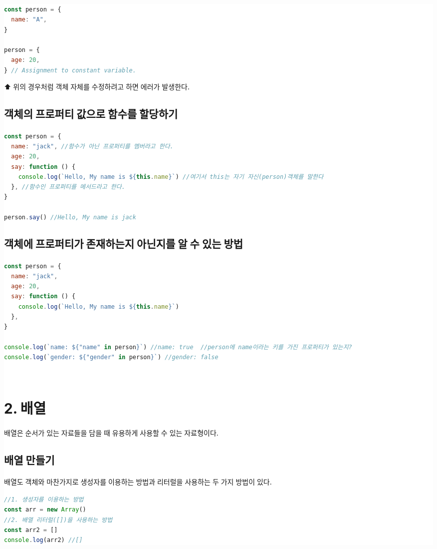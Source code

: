 ```javascript
const person = {
  name: "A",
}

person = {
  age: 20,
} // Assignment to constant variable.
```

⬆ 위의 경우처럼 객체 자체를 수정하려고 하면 에러가 발생한다.

## 객체의 프로퍼티 값으로 함수를 할당하기

```javascript
const person = {
  name: "jack", //함수가 아닌 프로퍼티를 멤버라고 한다.
  age: 20,
  say: function () {
    console.log(`Hello, My name is ${this.name}`) //여기서 this는 자기 자신(person)객체를 말한다
  }, //함수인 프로퍼티를 메서드라고 한다.
}

person.say() //Hello, My name is jack
```

## 객체에 프로퍼티가 존재하는지 아닌지를 알 수 있는 방법

```javascript
const person = {
  name: "jack",
  age: 20,
  say: function () {
    console.log(`Hello, My name is ${this.name}`)
  },
}

console.log(`name: ${"name" in person}`) //name: true  //person에 name이라는 키를 가진 프로퍼티가 있는지?
console.log(`gender: ${"gender" in person}`) //gender: false
```

<br/>

# 2. 배열

배열은 순서가 있는 자료들을 담을 때 유용하게 사용할 수 있는 자료형이다.

## 배열 만들기

배열도 객체와 마찬가지로 생성자를 이용하는 방법과 리터럴을 사용하는 두 가지 방법이 있다.

```javascript
//1. 생성자를 이용하는 방법
const arr = new Array()
//2. 배열 리터럴([])을 사용하는 방법
const arr2 = []
console.log(arr2) //[]
```
